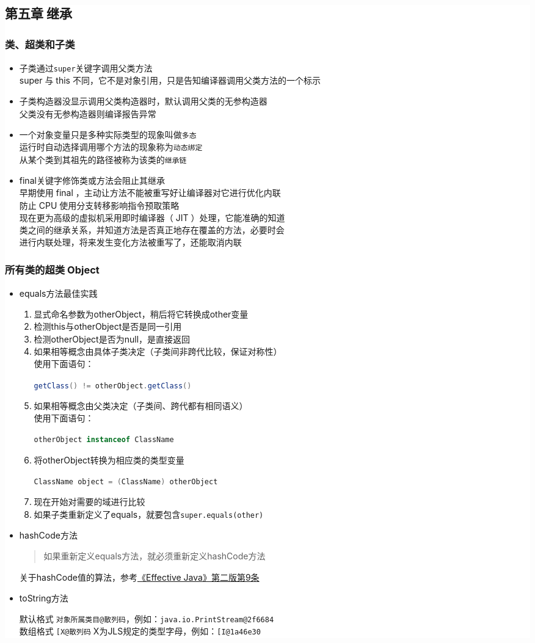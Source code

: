 ## 第五章 继承

### 类、超类和子类
	
* 子类通过`super`关键字调用父类方法  
	super 与 this 不同，它不是对象引用，只是告知编译器调用父类方法的一个标示  

* 子类构造器没显示调用父类构造器时，默认调用父类的无参构造器  
	父类没有无参构造器则编译报告异常  

* 一个对象变量只是多种实际类型的现象叫做`多态`  
	运行时自动选择调用哪个方法的现象称为`动态绑定`  
	从某个类到其祖先的路径被称为该类的`继承链`
	
* final关键字修饰类或方法会阻止其继承  
	早期使用 final ，主动让方法不能被重写好让编译器对它进行优化内联  
	防止 CPU 使用分支转移影响指令预取策略  
	现在更为高级的虚拟机采用即时编译器（ JIT ）处理，它能准确的知道  
	类之间的继承关系，并知道方法是否真正地存在覆盖的方法，必要时会  
	进行内联处理，将来发生变化方法被重写了，还能取消内联  

### 所有类的超类 Object  
	  
* equals方法最佳实践
	1. 显式命名参数为otherObject，稍后将它转换成other变量
	2. 检测this与otherObject是否是同一引用
	3. 检测otherObject是否为null，是直接返回
	4. 如果相等概念由具体子类决定（子类间非跨代比较，保证对称性）  
		使用下面语句：  
		```java  
		getClass() != otherObject.getClass()  
		```  
	5. 如果相等概念由父类决定（子类间、跨代都有相同语义）  
		使用下面语句：  
		```java  
		otherObject instanceof ClassName
		```
	6. 将otherObject转换为相应类的类型变量  
		```java  
		ClassName object = (ClassName) otherObject  
		```  
	7. 现在开始对需要的域进行比较
	8. 如果子类重新定义了equals，就要包含`super.equals(other)`  
  
* hashCode方法
	  
	> 如果重新定义equals方法，就必须重新定义hashCode方法  
	  
	关于hashCode值的算法，参考[《Effective Java》第二版第9条](#)  
  
* toString方法  

	默认格式 `对象所属类目@散列码`，例如：`java.io.PrintStream@2f6684`  
	数组格式 `[X@散列码` X为JLS规定的类型字母，例如：`[I@1a46e30`
	